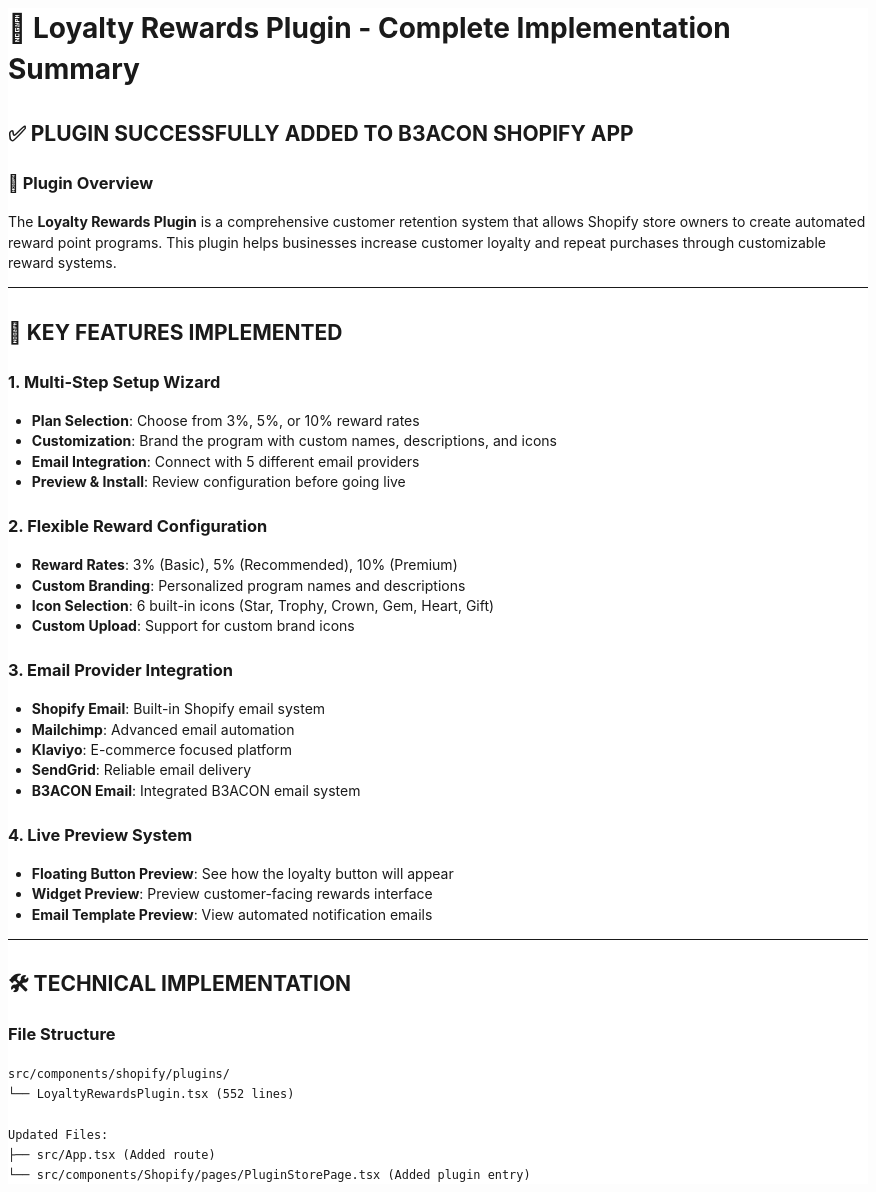 # 🎁 Loyalty Rewards Plugin - Complete Implementation Summary

## ✅ **PLUGIN SUCCESSFULLY ADDED TO B3ACON SHOPIFY APP**

### 🎯 **Plugin Overview**
The **Loyalty Rewards Plugin** is a comprehensive customer retention system that allows Shopify store owners to create automated reward point programs. This plugin helps businesses increase customer loyalty and repeat purchases through customizable reward systems.

---

## 🚀 **KEY FEATURES IMPLEMENTED**

### **1. Multi-Step Setup Wizard**
- **Plan Selection**: Choose from 3%, 5%, or 10% reward rates
- **Customization**: Brand the program with custom names, descriptions, and icons
- **Email Integration**: Connect with 5 different email providers
- **Preview & Install**: Review configuration before going live

### **2. Flexible Reward Configuration**
- **Reward Rates**: 3% (Basic), 5% (Recommended), 10% (Premium)
- **Custom Branding**: Personalized program names and descriptions
- **Icon Selection**: 6 built-in icons (Star, Trophy, Crown, Gem, Heart, Gift)
- **Custom Upload**: Support for custom brand icons

### **3. Email Provider Integration**
- **Shopify Email**: Built-in Shopify email system
- **Mailchimp**: Advanced email automation
- **Klaviyo**: E-commerce focused platform
- **SendGrid**: Reliable email delivery
- **B3ACON Email**: Integrated B3ACON email system

### **4. Live Preview System**
- **Floating Button Preview**: See how the loyalty button will appear
- **Widget Preview**: Preview customer-facing rewards interface
- **Email Template Preview**: View automated notification emails

---

## 🛠 **TECHNICAL IMPLEMENTATION**

### **File Structure**
```
src/components/shopify/plugins/
└── LoyaltyRewardsPlugin.tsx (552 lines)

Updated Files:
├── src/App.tsx (Added route)
└── src/components/Shopify/pages/PluginStorePage.tsx (Added plugin entry)
```
